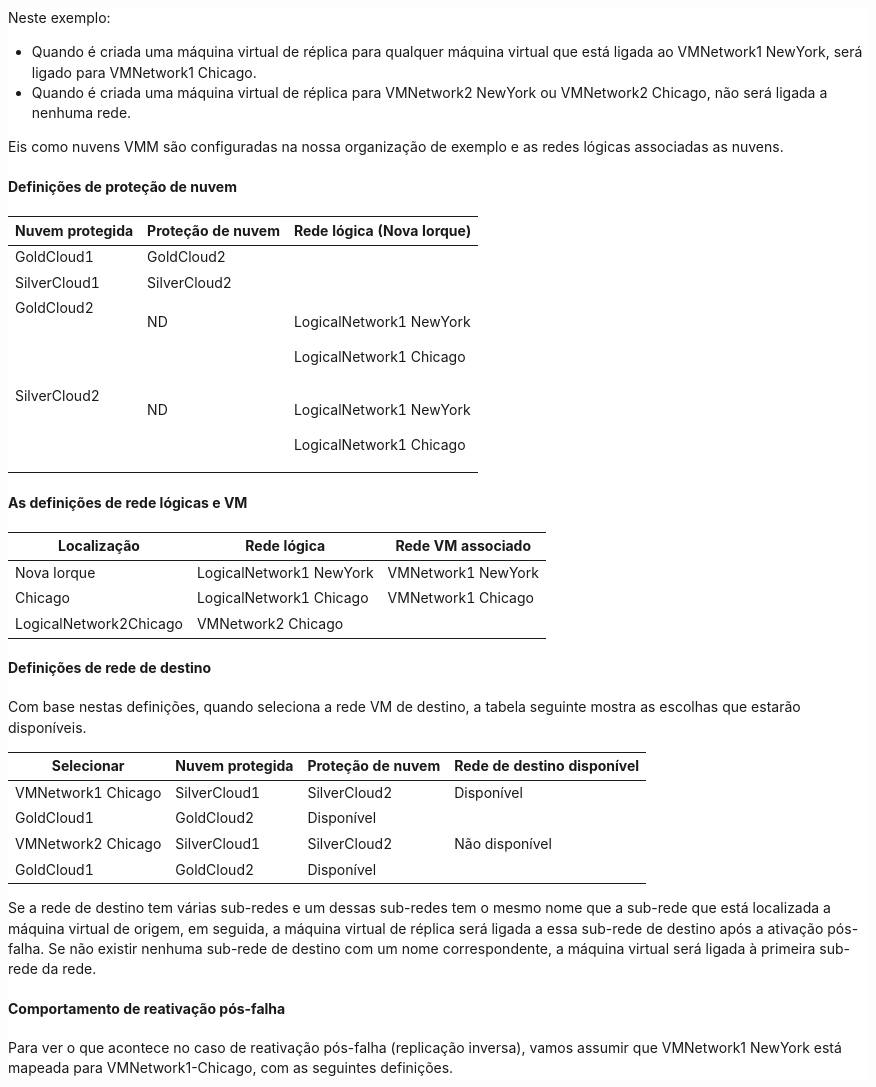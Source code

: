 Neste exemplo:

- Quando é criada uma máquina virtual de réplica para qualquer máquina virtual que está ligada ao VMNetwork1 NewYork, será ligado para VMNetwork1 Chicago.
- Quando é criada uma máquina virtual de réplica para VMNetwork2 NewYork ou VMNetwork2 Chicago, não será ligada a nenhuma rede.

Eis como nuvens VMM são configuradas na nossa organização de exemplo e as redes lógicas associadas as nuvens.

#### <a name="cloud-protection-settings"></a>Definições de proteção de nuvem

**Nuvem protegida** | **Proteção de nuvem** | **Rede lógica (Nova Iorque)**  
---|---|---
GoldCloud1 | GoldCloud2 |
SilverCloud1| SilverCloud2 |
GoldCloud2 | <p>ND</p><p></p> | <p>LogicalNetwork1 NewYork</p><p>LogicalNetwork1 Chicago</p>
SilverCloud2 | <p>ND</p><p></p> | <p>LogicalNetwork1 NewYork</p><p>LogicalNetwork1 Chicago</p>

#### <a name="logical-and-vm-network-settings"></a>As definições de rede lógicas e VM

**Localização** | **Rede lógica** | **Rede VM associado**
---|---|---
Nova Iorque | LogicalNetwork1 NewYork | VMNetwork1 NewYork
Chicago | LogicalNetwork1 Chicago | VMNetwork1 Chicago
 | LogicalNetwork2Chicago | VMNetwork2 Chicago

#### <a name="target-network-settings"></a>Definições de rede de destino

Com base nestas definições, quando seleciona a rede VM de destino, a tabela seguinte mostra as escolhas que estarão disponíveis.

**Selecionar** | **Nuvem protegida** | **Proteção de nuvem** | **Rede de destino disponível**
---|---|---|---
VMNetwork1 Chicago | SilverCloud1 | SilverCloud2 | Disponível
 | GoldCloud1 | GoldCloud2 | Disponível
VMNetwork2 Chicago | SilverCloud1 | SilverCloud2 | Não disponível
 | GoldCloud1 | GoldCloud2 | Disponível


Se a rede de destino tem várias sub-redes e um dessas sub-redes tem o mesmo nome que a sub-rede que está localizada a máquina virtual de origem, em seguida, a máquina virtual de réplica será ligada a essa sub-rede de destino após a ativação pós-falha. Se não existir nenhuma sub-rede de destino com um nome correspondente, a máquina virtual será ligada à primeira sub-rede da rede.


#### <a name="failback-behavior"></a>Comportamento de reativação pós-falha

Para ver o que acontece no caso de reativação pós-falha (replicação inversa), vamos assumir que VMNetwork1 NewYork está mapeada para VMNetwork1-Chicago, com as seguintes definições.
